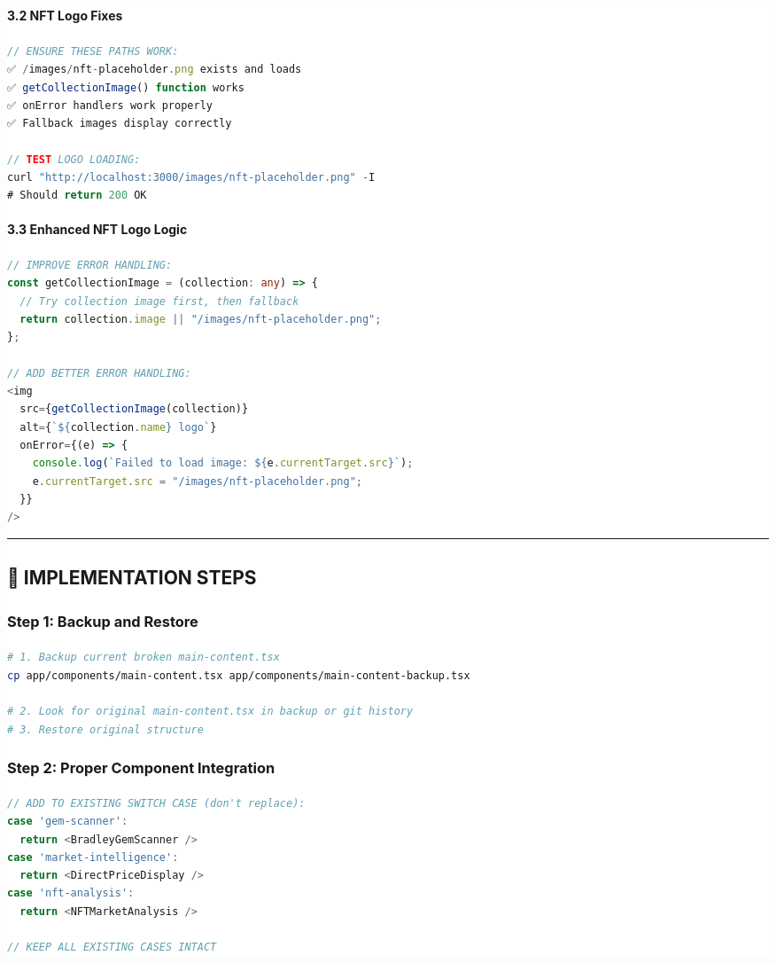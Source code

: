#### **3.2 NFT Logo Fixes**
```typescript
// ENSURE THESE PATHS WORK:
✅ /images/nft-placeholder.png exists and loads
✅ getCollectionImage() function works
✅ onError handlers work properly
✅ Fallback images display correctly

// TEST LOGO LOADING:
curl "http://localhost:3000/images/nft-placeholder.png" -I
# Should return 200 OK
```

#### **3.3 Enhanced NFT Logo Logic**
```typescript
// IMPROVE ERROR HANDLING:
const getCollectionImage = (collection: any) => {
  // Try collection image first, then fallback
  return collection.image || "/images/nft-placeholder.png";
};

// ADD BETTER ERROR HANDLING:
<img
  src={getCollectionImage(collection)}
  alt={`${collection.name} logo`}
  onError={(e) => {
    console.log(`Failed to load image: ${e.currentTarget.src}`);
    e.currentTarget.src = "/images/nft-placeholder.png";
  }}
/>
```

---

## 🔧 **IMPLEMENTATION STEPS**

### **Step 1: Backup and Restore**
```bash
# 1. Backup current broken main-content.tsx
cp app/components/main-content.tsx app/components/main-content-backup.tsx

# 2. Look for original main-content.tsx in backup or git history
# 3. Restore original structure
```

### **Step 2: Proper Component Integration**
```typescript
// ADD TO EXISTING SWITCH CASE (don't replace):
case 'gem-scanner':
  return <BradleyGemScanner />
case 'market-intelligence':
  return <DirectPriceDisplay />  
case 'nft-analysis':
  return <NFTMarketAnalysis />

// KEEP ALL EXISTING CASES INTACT
```
